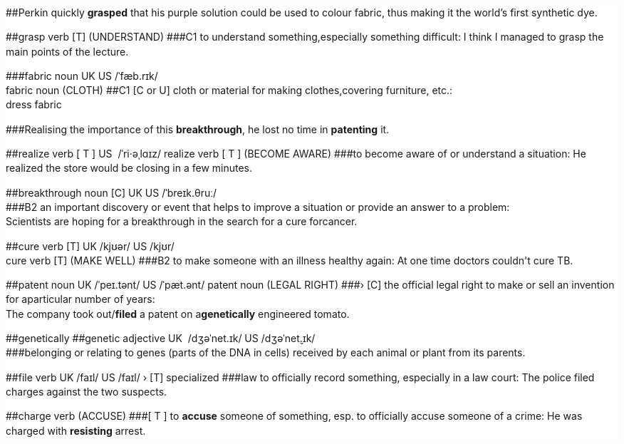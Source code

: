 ##Perkin quickly **grasped** that his purple solution could be used to colour fabric, thus making it the world’s first synthetic dye.

##grasp verb [T] (UNDERSTAND)
###C1 to ​understand something, ​especially something ​difficult:
I think I managed to grasp the main points of the lecture.

###fabric
noun UK    US    /ˈfæb.rɪk/        
fabric noun (CLOTH)
##C1 [C or U] ​cloth or ​material for making ​clothes, ​covering ​furniture, etc.:  
dress fabric

###Realising the importance of this **breakthrough**, he lost no time in **patenting** it. 

##realize
verb [ T ] US ​ /ˈri·əˌlɑɪz/
realize verb [ T ] (BECOME AWARE)
###to become aware of or understand a situation:
He realized the store would be closing in a few minutes.

##breakthrough
noun [C] UK    US    /ˈbreɪk.θruː/        
###B2 an ​important ​discovery or ​event that ​helps to ​improve a ​situation or ​provide an ​answer to a ​problem:  
Scientists are ​hoping for a breakthrough in the ​search for a ​cure for ​cancer.

##cure
verb [T] UK    /kjʊər/  US    /kjʊr/      
cure verb [T] (MAKE WELL)
###B2 to make someone with an ​illness ​healthy again:
At one ​time ​doctors couldn't cure TB.

##patent
noun UK    /ˈpeɪ.tənt/  US    /ˈpæt.ənt/
patent noun (LEGAL RIGHT)
###› [C] the ​official ​legal ​right to make or ​sell an ​invention for a ​particular ​number of ​years:  
The ​company took out/**​filed** a patent on a **​genetically** ​engineered ​tomato.
 
##genetically
##genetic 
adjective UK ​ /dʒəˈnet.ɪk/ US ​ /dʒəˈnet̬.ɪk/   
###belonging or relating to genes (parts of the DNA in cells) received by each animal or plant from its parents. 

##file
verb UK    /faɪl/ US    /faɪl/
› [T] specialized 
###law to officially record something, especially in a law court:
The police filed charges against the two suspects.

##charge verb (ACCUSE)
###[ T ] to **accuse** someone of something, esp. to officially accuse someone of a crime:
He was charged with **resisting** arrest.
